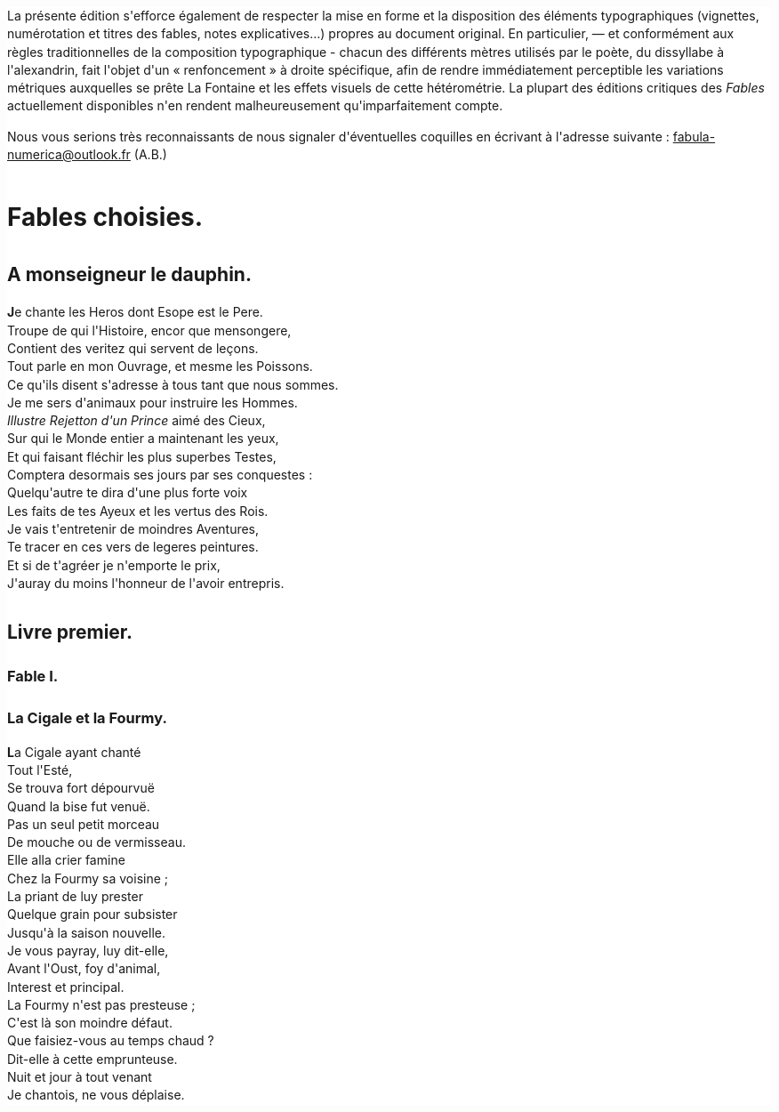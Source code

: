 La présente édition s'efforce également de respecter la mise en forme et la disposition des éléments typographiques (vignettes, numérotation et titres des fables, notes explicatives…) propres au document original. En particulier, — et conformément aux règles traditionnelles de la composition typographique - chacun des différents mètres utilisés par le poète, du dissyllabe à l'alexandrin, fait l'objet d'un « renfoncement » à droite spécifique, afin de rendre immédiatement perceptible les variations métriques auxquelles se prête La Fontaine et les effets visuels de cette hétérométrie. La plupart des éditions critiques des *Fables* actuellement disponibles n'en rendent malheureusement qu'imparfaitement compte.

Nous vous serions très reconnaissants de nous signaler d'éventuelles coquilles en écrivant à l'adresse suivante : fabula-numerica@outlook.fr
(A.B.)



# Fables choisies.


## A monseigneur le dauphin.
**J**e chante les Heros dont Esope est le Pere.  
Troupe de qui l'Histoire, encor que mensongere,  
Contient des veritez qui servent de leçons.  
Tout parle en mon Ouvrage, et mesme les Poissons.  
Ce qu'ils disent s'adresse à tous tant que nous sommes.  
Je me sers d'animaux pour instruire les Hommes.  
*Illustre Rejetton d'un Prince* aimé des Cieux,  
Sur qui le Monde entier a maintenant les yeux,  
Et qui faisant fléchir les plus superbes Testes,  
Comptera desormais ses jours par ses conquestes :  
Quelqu'autre te dira d'une plus forte voix  
Les faits de tes Ayeux et les vertus des Rois.  
Je vais t'entretenir de moindres Aventures,  
Te tracer en ces vers de legeres peintures.  
Et si de t'agréer je n'emporte le prix,  
J'auray du moins l'honneur de l'avoir entrepris.  


## Livre premier.


### Fable I. 


### La Cigale et la Fourmy.
**L**a Cigale ayant chanté  
Tout l'Esté,  
Se trouva fort dépourvuë  
Quand la bise fut venuë.  
Pas un seul petit morceau  
De mouche ou de vermisseau.  
Elle alla crier famine  
Chez la Fourmy sa voisine ;  
La priant de luy prester  
Quelque grain pour subsister  
Jusqu'à la saison nouvelle.  
Je vous payray, luy dit-elle,  
Avant l'Oust, foy d'animal,  
Interest et principal.  
La Fourmy n'est pas presteuse ;  
C'est là son moindre défaut.  
Que faisiez-vous au temps chaud ?  
Dit-elle à cette emprunteuse.  
Nuit et jour à tout venant  
Je chantois, ne vous déplaise.  